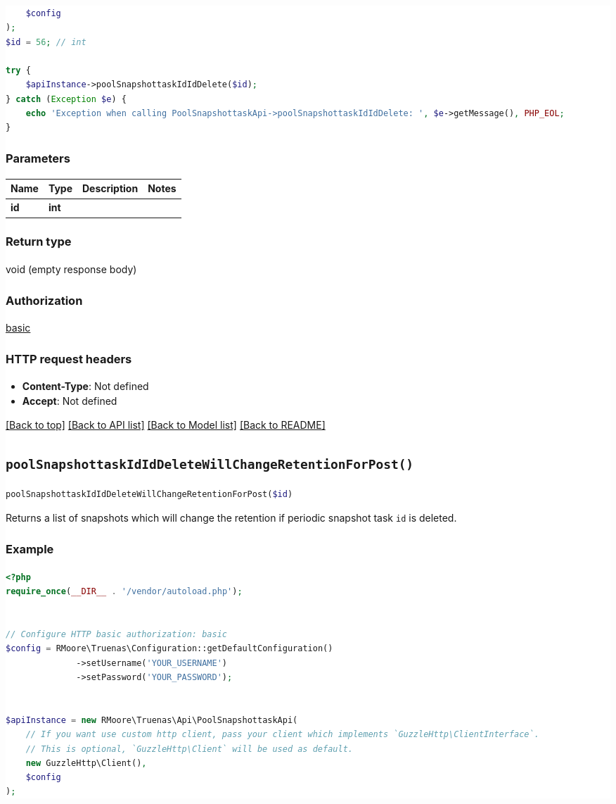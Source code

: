 ```php
    $config
);
$id = 56; // int

try {
    $apiInstance->poolSnapshottaskIdIdDelete($id);
} catch (Exception $e) {
    echo 'Exception when calling PoolSnapshottaskApi->poolSnapshottaskIdIdDelete: ', $e->getMessage(), PHP_EOL;
}
```

### Parameters

Name | Type | Description  | Notes
------------- | ------------- | ------------- | -------------
 **id** | **int**|  |

### Return type

void (empty response body)

### Authorization

[basic](../../README.md#basic)

### HTTP request headers

- **Content-Type**: Not defined
- **Accept**: Not defined

[[Back to top]](#) [[Back to API list]](../../README.md#endpoints)
[[Back to Model list]](../../README.md#models)
[[Back to README]](../../README.md)

## `poolSnapshottaskIdIdDeleteWillChangeRetentionForPost()`

```php
poolSnapshottaskIdIdDeleteWillChangeRetentionForPost($id)
```



Returns a list of snapshots which will change the retention if periodic snapshot task `id` is deleted.

### Example

```php
<?php
require_once(__DIR__ . '/vendor/autoload.php');


// Configure HTTP basic authorization: basic
$config = RMoore\Truenas\Configuration::getDefaultConfiguration()
              ->setUsername('YOUR_USERNAME')
              ->setPassword('YOUR_PASSWORD');


$apiInstance = new RMoore\Truenas\Api\PoolSnapshottaskApi(
    // If you want use custom http client, pass your client which implements `GuzzleHttp\ClientInterface`.
    // This is optional, `GuzzleHttp\Client` will be used as default.
    new GuzzleHttp\Client(),
    $config
);
```